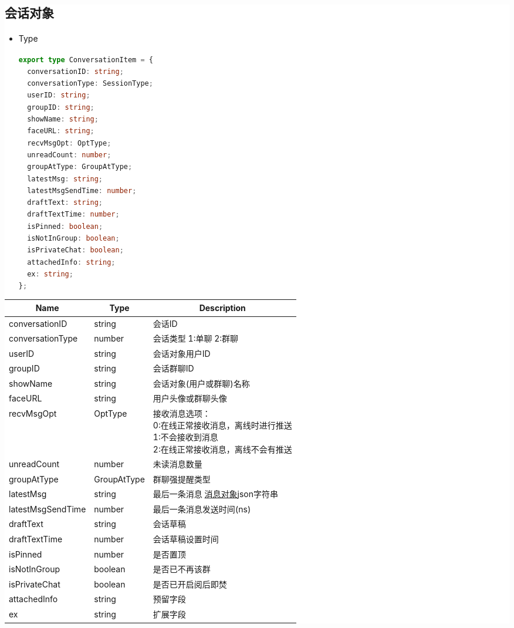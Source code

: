 

## 会话对象

- Type

  ```typescript
  export type ConversationItem = {
   	conversationID: string;
    conversationType: SessionType;
    userID: string;
    groupID: string;
    showName: string;
    faceURL: string;
    recvMsgOpt: OptType;
    unreadCount: number;
    groupAtType: GroupAtType;
    latestMsg: string;
    latestMsgSendTime: number;
    draftText: string;
    draftTextTime: number;
    isPinned: boolean;
    isNotInGroup: boolean;
    isPrivateChat: boolean;
    attachedInfo: string;
    ex: string;
  };
  
  ```



| Name              | Type        | Description                                                  |
| ----------------- | ----------- | ------------------------------------------------------------ |
| conversationID    | string      | 会话ID                                                       |
| conversationType  | number      | 会话类型  1:单聊 2:群聊                                      |
| userID            | string      | 会话对象用户ID                                               |
| groupID           | string      | 会话群聊ID                                                   |
| showName          | string      | 会话对象(用户或群聊)名称                                     |
| faceURL           | string      | 用户头像或群聊头像                                           |
| recvMsgOpt        | OptType     | 接收消息选项：<br>0:在线正常接收消息，离线时进行推送<br>1:不会接收到消息<br>2:在线正常接收消息，离线不会有推送 |
| unreadCount       | number      | 未读消息数量                                                 |
| groupAtType       | GroupAtType | 群聊强提醒类型                                               |
| latestMsg         | string      | 最后一条消息 [消息对象]()json字符串                          |
| latestMsgSendTime | number      | 最后一条消息发送时间(ns)                                     |
| draftText         | string      | 会话草稿                                                     |
| draftTextTime     | number      | 会话草稿设置时间                                             |
| isPinned          | number      | 是否置顶                                                     |
| isNotInGroup      | boolean     | 是否已不再该群                                               |
| isPrivateChat     | boolean     | 是否已开启阅后即焚                                           |
| attachedInfo      | string      | 预留字段                                                     |
| ex                | string      | 扩展字段                                                     |
